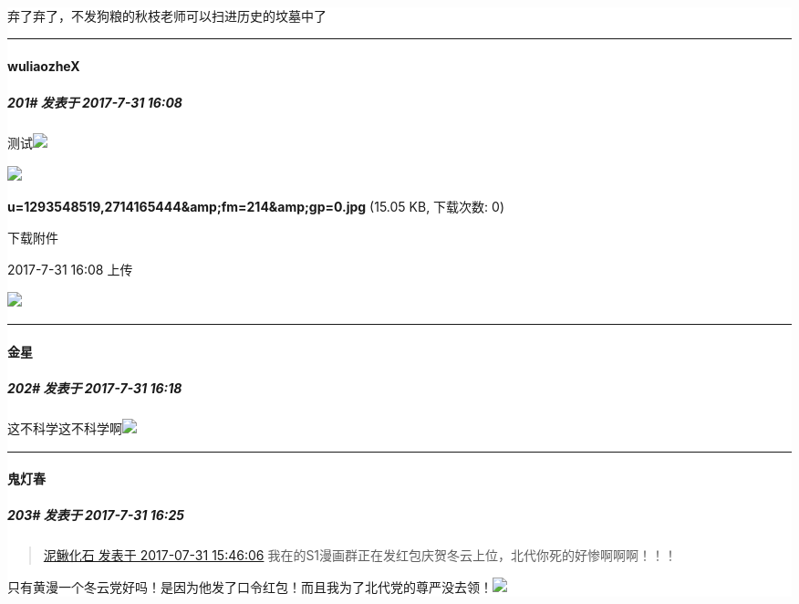 


弃了弃了，不发狗粮的秋枝老师可以扫进历史的坟墓中了







*****

####  wuliaozheX  
##### 201#       发表于 2017-7-31 16:08




测试<img src="https://www.fuhaodq.com/d/file/qqbq/2017-03-26/c1949d1b9161f1b0107c4f83dbbddc0e.jpg" referrerpolicy="no-referrer">

<img src="https://img.saraba1st.com/forum/201707/31/160824lwjg3smzfz1g7zg3.jpg" referrerpolicy="no-referrer">


<strong>u=1293548519,2714165444&amp;amp;fm=214&amp;amp;gp=0.jpg</strong> (15.05 KB, 下载次数: 0)

下载附件

2017-7-31 16:08 上传





<img src="https://www.fuhaodq.com/d/file/qqbq/2017-03-26/d697a5a12283a63eba19bcfb5c8f680d.gif" referrerpolicy="no-referrer">








*****

####  金星  
##### 202#       发表于 2017-7-31 16:18




这不科学这不科学啊<img src="https://static.saraba1st.com/image/smiley/face2017/101.png" referrerpolicy="no-referrer">







*****

####  鬼灯春  
##### 203#       发表于 2017-7-31 16:25



<blockquote><a href="httphttps://bbs.saraba1st.com/2b/forum.php?mod=redirect&amp;goto=findpost&amp;pid=36743041&amp;ptid=1188139" target="_blank">泥鳅化石 发表于 2017-07-31 15:46:06</a>
我在的S1漫画群正在发红包庆贺冬云上位，北代你死的好惨啊啊啊！！！</blockquote>只有黄漫一个冬云党好吗！是因为他发了口令红包！而且我为了北代党的尊严没去领！<img src="https://static.saraba1st.com/image/smiley/face2017/001.png" referrerpolicy="no-referrer">
